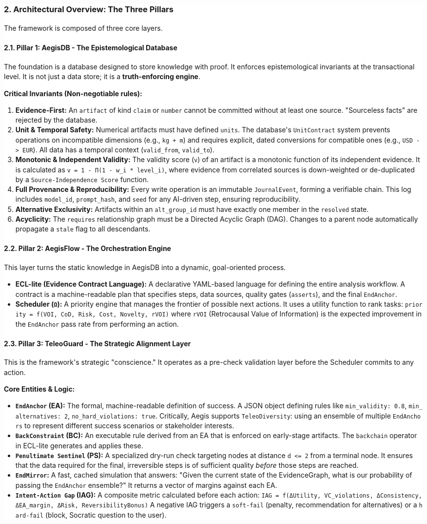 
### **2. Architectural Overview: The Three Pillars**

The framework is composed of three core layers.

#### **2.1. Pillar 1: AegisDB - The Epistemological Database**
The foundation is a database designed to store knowledge with proof. It enforces epistemological invariants at the transactional level. It is not just a data store; it is a **truth-enforcing engine**.

**Critical Invariants (Non-negotiable rules):**
1.  **Evidence-First:** An `artifact` of kind `claim` or `number` cannot be committed without at least one source. "Sourceless facts" are rejected by the database.
2.  **Unit & Temporal Safety:** Numerical artifacts must have defined `units`. The database's `UnitContract` system prevents operations on incompatible dimensions (e.g., `kg + m`) and requires explicit, dated conversions for compatible ones (e.g., `USD -> EUR`). All data has a temporal context (`valid_from`, `valid_to`).
3.  **Monotonic & Independent Validity:** The validity score (`v`) of an artifact is a monotonic function of its independent evidence. It is calculated as `v = 1 - Π(1 - w_i * level_i)`, where evidence from correlated sources is down-weighted or de-duplicated by a `Source-Independence Score` function.
4.  **Full Provenance & Reproducibility:** Every write operation is an immutable `JournalEvent`, forming a verifiable chain. This log includes `model_id`, `prompt_hash`, and `seed` for any AI-driven step, ensuring reproducibility.
5.  **Alternative Exclusivity:** Artifacts within an `alt_group_id` must have exactly one member in the `resolved` state.
6.  **Acyclicity:** The `requires` relationship graph must be a Directed Acyclic Graph (DAG). Changes to a parent node automatically propagate a `stale` flag to all descendants.

#### **2.2. Pillar 2: AegisFlow - The Orchestration Engine**
This layer turns the static knowledge in AegisDB into a dynamic, goal-oriented process.

*   **ECL-lite (Evidence Contract Language):** A declarative YAML-based language for defining the entire analysis workflow. A contract is a machine-readable plan that specifies steps, data sources, quality gates (`asserts`), and the final `EndAnchor`.
*   **Scheduler (`Ω`):** A priority engine that manages the frontier of possible next actions. It uses a utility function to rank tasks:
    `priority = f(VOI, CoD, Risk, Cost, Novelty, rVOI)`
    where `rVOI` (Retrocausal Value of Information) is the expected improvement in the `EndAnchor` pass rate from performing an action.

#### **2.3. Pillar 3: TeleoGuard - The Strategic Alignment Layer**
This is the framework's strategic "conscience." It operates as a pre-check validation layer before the Scheduler commits to any action.

**Core Entities & Logic:**
*   **`EndAnchor` (EA):** The formal, machine-readable definition of success. A JSON object defining rules like `min_validity: 0.8`, `min_alternatives: 2`, `no_hard_violations: true`. Critically, Aegis supports `TeleoDiversity`: using an ensemble of multiple `EndAnchors` to represent different success scenarios or stakeholder interests.
*   **`BackConstraint` (BC):** An executable rule derived from an EA that is enforced on early-stage artifacts. The `backchain` operator in ECL-lite generates and applies these.
*   **`Penultimate Sentinel` (PS):** A specialized dry-run check targeting nodes at distance `d <= 2` from a terminal node. It ensures that the data required for the final, irreversible steps is of sufficient quality *before* those steps are reached.
*   **`EndMirror`:** A fast, cached simulation that answers: "Given the current state of the EvidenceGraph, what is our probability of passing the `EndAnchor` ensemble?" It returns a vector of margins against each EA.
*   **`Intent-Action Gap` (IAG):** A composite metric calculated before each action:
    `IAG = f(ΔUtility, VC_violations, ΔConsistency, ΔEA_margin, ΔRisk, ReversibilityBonus)`
    A negative IAG triggers a `soft-fail` (penalty, recommendation for alternatives) or a `hard-fail` (block, Socratic question to the user).
